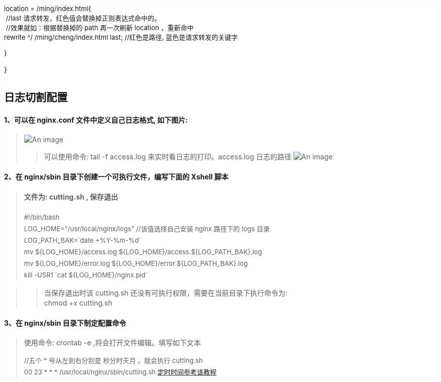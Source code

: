 </div>

<div style='font-size: 13px;'>
location = /ming/index.html{<br>
<img class="nginx-img"><span id='gonglian' style='font-size: 13px'> //last 请求转发，红色值会替换掉正则表达式命中的。</span><br>
<img class="nginx-img"><span id='gonglian' style='font-size: 13px'> //效果就如：根据替换掉的 path 再一次刷新 location ，重新命中</span><br>

<span>
<img class="nginx-img">rewrite ^/ <span class="hong">/ming/cheng/index.html</span> <span class="lan">last</span>;
<span id='gonglian' style='font-size: 13px'>//红色是路径, 蓝色是请求转发的关键字 </span><br>
</span>

}

</div>


</div>

}

</div>


</div>
 
## 日志切割配置

#### 1、可以在 nginx.conf 文件中定义自己日志格式, 如下图片:
> ![An image](/img/java/中间件/nginx/nginx-05.png)
>> 可以使用命令:  <span id='gonglian'>tail -f access.log </span>  来实时看日志的打印。access.log 日志的路径
>> ![An image](/img/java/中间件/nginx/nginx-06.png)

#### 2、在 nginx/sbin 目录下创建一个可执行文件，编写下面的 Xshell 脚本
> #### 文件为: cutting.sh , 保存退出
> <div class='nginx-body' style='font-size: 13px; line-height: 23px'> 
> #!/bin/bash<br>
> LOG_HOME="/usr/local/nginx/logs"  <span id='gonglian' style='font-size: 13px'>//该值选择自己安装 nginx 路径下的 logs 目录</span><br>
> LOG_PATH_BAK=`date +%Y-%m-%d` <br>
> mv ${LOG_HOME}/access.log ${LOG_HOME}/access.${LOG_PATH_BAK}.log <br>
> mv ${LOG_HOME}/error.log ${LOG_HOME}/error.${LOG_PATH_BAK}.log <br>
> kill -USR1 `cat ${LOG_HOME}/nginx.pid` 
> </div>
 
>> 当保存退出时该 cutting.sh 还没有可执行权限，需要在当前目录下执行命令为: <br> <span id='gonglian'>chmod +x cutting.sh</span><br>

#### 3、在 nginx/sbin 目录下制定配置命令
> 使用命令: crontab -e ,将会打开文件编辑。填写如下文本
> <div class='nginx-body' style='font-size: 13px; line-height: 23px'> 
> <span id='gonglian'>//五个 * 号从左到右分别是 秒分时天月 。就会执行 cutting.sh </span><br>
> 00 23 * * * /usr/local/nginx/sbin/cutting.sh  <a href="https://www.cnblogs.com/p0st/p/9482167.html" target="_blank">定时时间参考该教程</a>
> </div>

